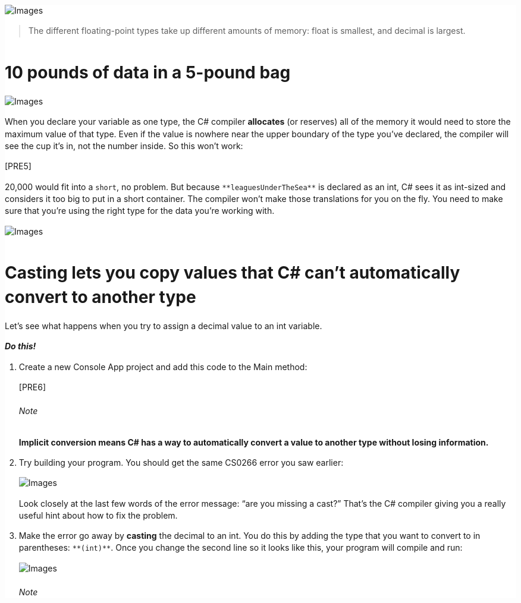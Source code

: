 ![Images](assets/166fig02.png)

> The different floating-point types take up different amounts of memory: float is smallest, and decimal is largest.

# 10 pounds of data in a 5-pound bag

![Images](assets/167fig01.png)

When you declare your variable as one type, the C# compiler **allocates** (or reserves) all of the memory it would need to store the maximum value of that type. Even if the value is nowhere near the upper boundary of the type you’ve declared, the compiler will see the cup it’s in, not the number inside. So this won’t work:

[PRE5]

20,000 would fit into a `short`, no problem. But because `**leaguesUnderTheSea**` is declared as an int, C# sees it as int-sized and considers it too big to put in a short container. The compiler won’t make those translations for you on the fly. You need to make sure that you’re using the right type for the data you’re working with.

![Images](assets/167fig02.png)

# Casting lets you copy values that C# can’t automatically convert to another type

Let’s see what happens when you try to assign a decimal value to an int variable.

***Do this!***

1.  Create a new Console App project and add this code to the Main method:

    [PRE6]

    ###### Note

    **Implicit conversion means C# has a way to automatically convert a value to another type without losing information.**

2.  Try building your program. You should get the same CS0266 error you saw earlier:

    ![Images](assets/168fig02.png)

    Look closely at the last few words of the error message: “are you missing a cast?” That’s the C# compiler giving you a really useful hint about how to fix the problem.

3.  Make the error go away by **casting** the decimal to an int. You do this by adding the type that you want to convert to in parentheses: `**(int)**`. Once you change the second line so it looks like this, your program will compile and run:

    ![Images](assets/168fig03.png)

    ###### Note
